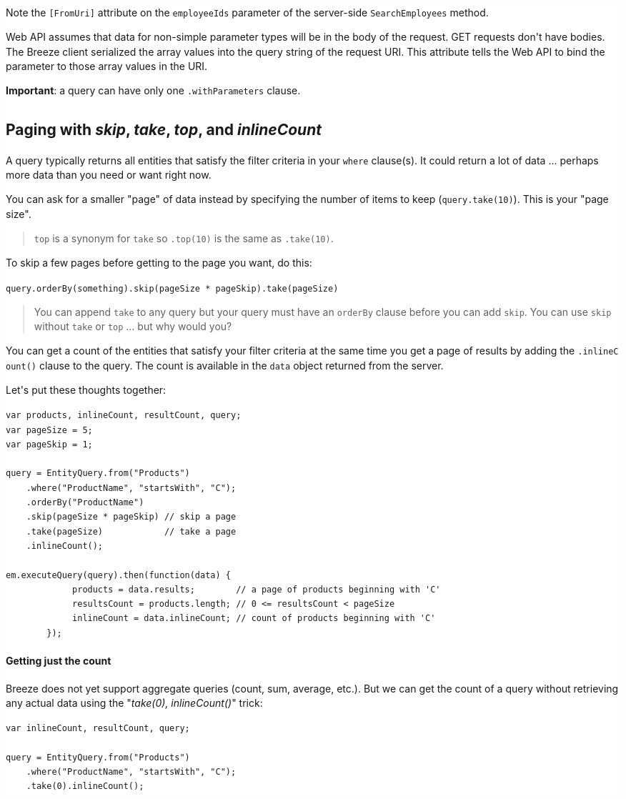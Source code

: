 Note the `[FromUri]` attribute on the `employeeIds` parameter of the server-side `SearchEmployees` method. 

Web API assumes that data for non-simple parameter types will be in the body of the request. GET requests don't have bodies. The Breeze client serialized the array values into the query string of the request URI. This attribute tells the Web API to bind the parameter to those array values in the URI.

**Important**: a query can have only one `.withParameters` clause.

<a id='paging'></a>
## Paging with *skip*, *take*, *top*,  and *inlineCount* ##

A query typically returns all entities that satisfy the filter criteria in your `where` clause(s). It could return a lot of data ... perhaps more data than you need or want right now.

You can ask for a smaller "page" of data instead by specifying the number of items to keep (`query.take(10)`). This is your "page size".
> `top` is a synonym for `take` so `.top(10)` is the same as `.take(10)`.

To skip a few pages before getting to the page you want, do this: 

    query.orderBy(something).skip(pageSize * pageSkip).take(pageSize)

>You can append `take` to any query but your query must have an `orderBy` clause before you can add `skip`. You can use `skip` without `take` or `top` ... but why would you?

You can get a count of the entities that satisfy your filter criteria at the same time you get a page of results by adding the `.inlineCount()` clause to the query. The count is available in the `data` object returned from the server.

Let's put these thoughts together:

    var products, inlineCount, resultCount, query;
    var pageSize = 5;
    var pageSkip = 1;

    query = EntityQuery.from("Products")
        .where("ProductName", "startsWith", "C"); 
        .orderBy("ProductName")
        .skip(pageSize * pageSkip) // skip a page
        .take(pageSize)            // take a page
        .inlineCount();

    em.executeQuery(query).then(function(data) {
                 products = data.results;        // a page of products beginning with 'C'
                 resultsCount = products.length; // 0 <= resultsCount < pageSize
                 inlineCount = data.inlineCount; // count of products beginning with 'C'
            });

#### Getting just the count ####
Breeze does not yet support aggregate queries (count, sum, average, etc.). But we can get the count of a query without retrieving any actual data using the "*take(0), inlineCount()*" trick:

    var inlineCount, resultCount, query;

    query = EntityQuery.from("Products")
        .where("ProductName", "startsWith", "C"); 
        .take(0).inlineCount();
